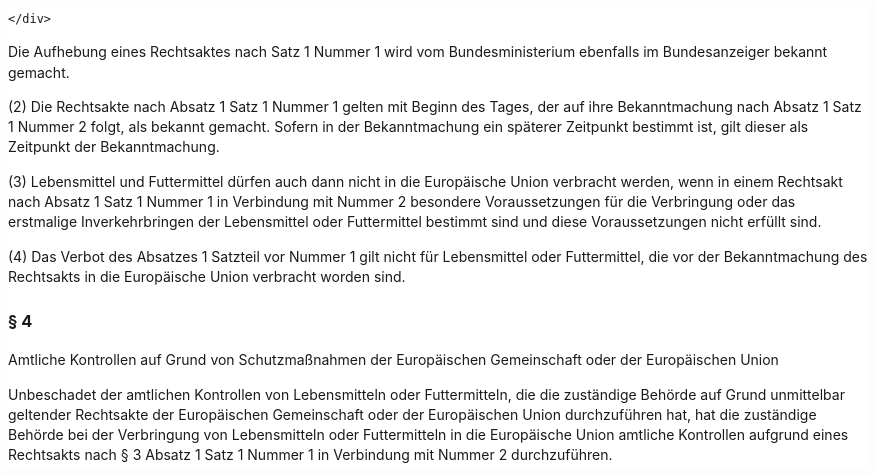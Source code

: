     </div>

Die Aufhebung eines Rechtsaktes nach Satz 1 Nummer 1 wird vom
Bundesministerium ebenfalls im Bundesanzeiger bekannt gemacht.

</div>

<div class="jurAbsatz">

(2) Die Rechtsakte nach Absatz 1 Satz 1 Nummer 1 gelten mit Beginn des
Tages, der auf ihre Bekanntmachung nach Absatz 1 Satz 1 Nummer 2 folgt,
als bekannt gemacht. Sofern in der Bekanntmachung ein späterer Zeitpunkt
bestimmt ist, gilt dieser als Zeitpunkt der Bekanntmachung.

</div>

<div class="jurAbsatz">

(3) Lebensmittel und Futtermittel dürfen auch dann nicht in die
Europäische Union verbracht werden, wenn in einem Rechtsakt nach Absatz
1 Satz 1 Nummer 1 in Verbindung mit Nummer 2 besondere Voraussetzungen
für die Verbringung oder das erstmalige Inverkehrbringen der
Lebensmittel oder Futtermittel bestimmt sind und diese Voraussetzungen
nicht erfüllt sind.

</div>

<div class="jurAbsatz">

(4) Das Verbot des Absatzes 1 Satzteil vor Nummer 1 gilt nicht für
Lebensmittel oder Futtermittel, die vor der Bekanntmachung des
Rechtsakts in die Europäische Union verbracht worden sind.

</div>

</div>

</div>

</div>

<span id="BJNR0800B0024BJNE000400000.html"></span>

### § 4  
Amtliche Kontrollen auf Grund von Schutzmaßnahmen der Europäischen Gemeinschaft oder der Europäischen Union

<div>

<div class="jnhtml">

<div>

<div class="jurAbsatz">

Unbeschadet der amtlichen Kontrollen von Lebensmitteln oder
Futtermitteln, die die zuständige Behörde auf Grund unmittelbar
geltender Rechtsakte der Europäischen Gemeinschaft oder der Europäischen
Union durchzuführen hat, hat die zuständige Behörde bei der Verbringung
von Lebensmitteln oder Futtermitteln in die Europäische Union amtliche
Kontrollen aufgrund eines Rechtsakts nach § 3 Absatz 1 Satz 1 Nummer 1
in Verbindung mit Nummer 2 durchzuführen.
